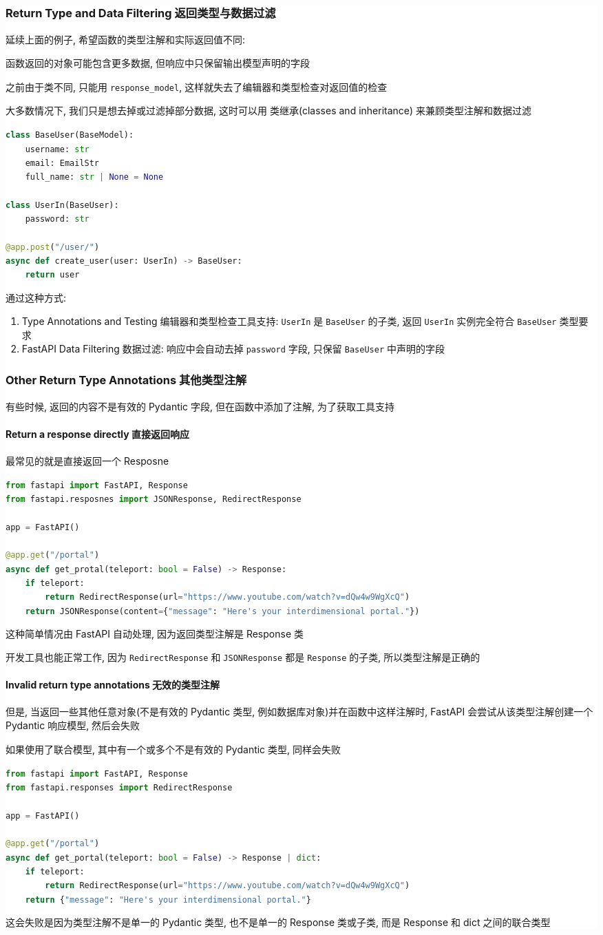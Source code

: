 
### Return Type and Data Filtering 返回类型与数据过滤
延续上面的例子, 希望函数的类型注解和实际返回值不同:

函数返回的对象可能包含更多数据, 但响应中只保留输出模型声明的字段

之前由于类不同, 只能用 `response_model`, 这样就失去了编辑器和类型检查对返回值的检查

大多数情况下, 我们只是想去掉或过滤掉部分数据, 这时可以用 类继承(classes and inheritance) 来兼顾类型注解和数据过滤
```Python
class BaseUser(BaseModel):
    username: str
    email: EmailStr
    full_name: str | None = None

class UserIn(BaseUser):
    password: str

@app.post("/user/")
async def create_user(user: UserIn) -> BaseUser:
    return user
```
通过这种方式:
1. Type Annotations and Testing 编辑器和类型检查工具支持: `UserIn` 是 `BaseUser` 的子类, 返回 `UserIn` 实例完全符合 `BaseUser` 类型要求
2. FastAPI Data Filtering 数据过滤: 响应中会自动去掉 `password` 字段, 只保留 `BaseUser` 中声明的字段


### Other Return Type Annotations 其他类型注解
有些时候, 返回的内容不是有效的 Pydantic 字段, 但在函数中添加了注解, 为了获取工具支持

#### Return a response directly 直接返回响应
最常见的就是直接返回一个 Resposne
```Python
from fastapi import FastAPI, Response
from fastapi.resposnes import JSONResponse, RedirectResponse

app = FastAPI()

@app.get("/portal")
async def get_protal(teleport: bool = False) -> Response:
    if teleport:
        return RedirectResponse(url="https://www.youtube.com/watch?v=dQw4w9WgXcQ")
    return JSONResponse(content={"message": "Here's your interdimensional portal."})
```
这种简单情况由 FastAPI 自动处理, 因为返回类型注解是 Response 类

开发工具也能正常工作, 因为 `RedirectResponse` 和 `JSONResponse` 都是 `Response` 的子类, 所以类型注解是正确的


#### Invalid return type annotations 无效的类型注解
但是, 当返回一些其他任意对象(不是有效的 Pydantic 类型, 例如数据库对象)并在函数中这样注解时, FastAPI 会尝试从该类型注解创建一个 Pydantic 响应模型, 然后会失败

如果使用了联合模型, 其中有一个或多个不是有效的 Pydantic 类型, 同样会失败
```Python
from fastapi import FastAPI, Response
from fastapi.responses import RedirectResponse

app = FastAPI()

@app.get("/portal")
async def get_portal(teleport: bool = False) -> Response | dict:
    if teleport:
        return RedirectResponse(url="https://www.youtube.com/watch?v=dQw4w9WgXcQ")
    return {"message": "Here's your interdimensional portal."}
```
这会失败是因为类型注解不是单一的 Pydantic 类型, 也不是单一的 Response 类或子类, 而是 Response 和 dict 之间的联合类型
